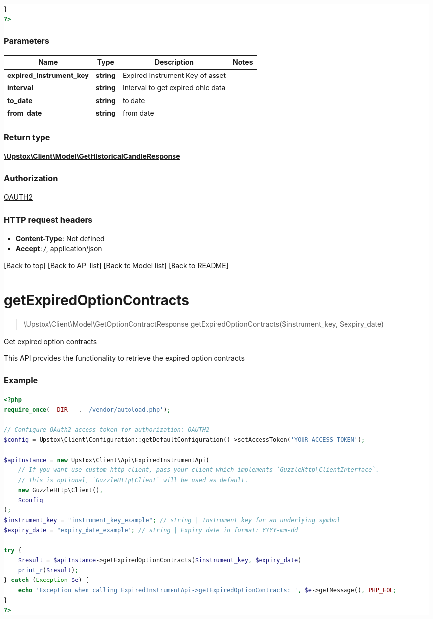 ```php
}
?>
```

### Parameters

Name | Type | Description  | Notes
------------- | ------------- | ------------- | -------------
 **expired_instrument_key** | **string**| Expired Instrument Key of asset |
 **interval** | **string**| Interval to get expired ohlc data |
 **to_date** | **string**| to date |
 **from_date** | **string**| from date |

### Return type

[**\Upstox\Client\Model\GetHistoricalCandleResponse**](../Model/GetHistoricalCandleResponse.md)

### Authorization

[OAUTH2](../../README.md#OAUTH2)

### HTTP request headers

 - **Content-Type**: Not defined
 - **Accept**: */*, application/json

[[Back to top]](#) [[Back to API list]](../../README.md#documentation-for-api-endpoints) [[Back to Model list]](../../README.md#documentation-for-models) [[Back to README]](../../README.md)

# **getExpiredOptionContracts**
> \Upstox\Client\Model\GetOptionContractResponse getExpiredOptionContracts($instrument_key, $expiry_date)

Get expired option contracts

This API provides the functionality to retrieve the expired option contracts

### Example
```php
<?php
require_once(__DIR__ . '/vendor/autoload.php');

// Configure OAuth2 access token for authorization: OAUTH2
$config = Upstox\Client\Configuration::getDefaultConfiguration()->setAccessToken('YOUR_ACCESS_TOKEN');

$apiInstance = new Upstox\Client\Api\ExpiredInstrumentApi(
    // If you want use custom http client, pass your client which implements `GuzzleHttp\ClientInterface`.
    // This is optional, `GuzzleHttp\Client` will be used as default.
    new GuzzleHttp\Client(),
    $config
);
$instrument_key = "instrument_key_example"; // string | Instrument key for an underlying symbol
$expiry_date = "expiry_date_example"; // string | Expiry date in format: YYYY-mm-dd

try {
    $result = $apiInstance->getExpiredOptionContracts($instrument_key, $expiry_date);
    print_r($result);
} catch (Exception $e) {
    echo 'Exception when calling ExpiredInstrumentApi->getExpiredOptionContracts: ', $e->getMessage(), PHP_EOL;
}
?>
```